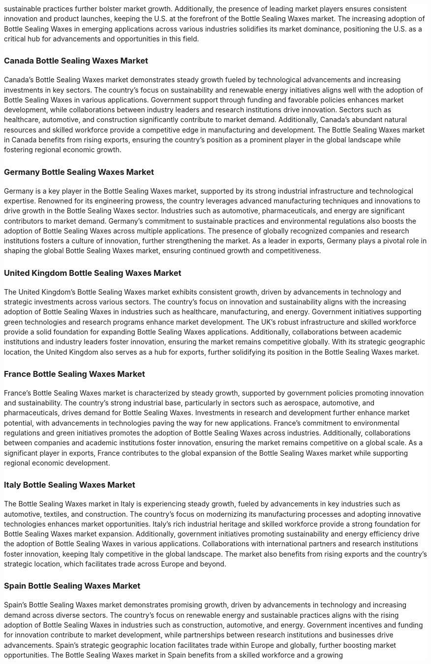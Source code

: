 sustainable practices further bolster market growth. Additionally, the presence of leading market players ensures consistent innovation and product launches, keeping the U.S. at the forefront of the Bottle Sealing Waxes market. The increasing adoption of Bottle Sealing Waxes in emerging applications across various industries solidifies its market dominance, positioning the U.S. as a critical hub for advancements and opportunities in this field.</p><h3>Canada Bottle Sealing Waxes Market</h3><p>Canada&rsquo;s Bottle Sealing Waxes market demonstrates steady growth fueled by technological advancements and increasing investments in key sectors. The country&rsquo;s focus on sustainability and renewable energy initiatives aligns well with the adoption of Bottle Sealing Waxes in various applications. Government support through funding and favorable policies enhances market development, while collaborations between industry leaders and research institutions drive innovation. Sectors such as healthcare, automotive, and construction significantly contribute to market demand. Additionally, Canada&rsquo;s abundant natural resources and skilled workforce provide a competitive edge in manufacturing and development. The Bottle Sealing Waxes market in Canada benefits from rising exports, ensuring the country&rsquo;s position as a prominent player in the global landscape while fostering regional economic growth.</p><h3>Germany Bottle Sealing Waxes Market</h3><p>Germany is a key player in the Bottle Sealing Waxes market, supported by its strong industrial infrastructure and technological expertise. Renowned for its engineering prowess, the country leverages advanced manufacturing techniques and innovations to drive growth in the Bottle Sealing Waxes sector. Industries such as automotive, pharmaceuticals, and energy are significant contributors to market demand. Germany&rsquo;s commitment to sustainable practices and environmental regulations also boosts the adoption of Bottle Sealing Waxes across multiple applications. The presence of globally recognized companies and research institutions fosters a culture of innovation, further strengthening the market. As a leader in exports, Germany plays a pivotal role in shaping the global Bottle Sealing Waxes market, ensuring continued growth and competitiveness.</p><h3>United Kingdom Bottle Sealing Waxes Market</h3><p>The United Kingdom&rsquo;s Bottle Sealing Waxes market exhibits consistent growth, driven by advancements in technology and strategic investments across various sectors. The country&rsquo;s focus on innovation and sustainability aligns with the increasing adoption of Bottle Sealing Waxes in industries such as healthcare, manufacturing, and energy. Government initiatives supporting green technologies and research programs enhance market development. The UK&rsquo;s robust infrastructure and skilled workforce provide a solid foundation for expanding Bottle Sealing Waxes applications. Additionally, collaborations between academic institutions and industry leaders foster innovation, ensuring the market remains competitive globally. With its strategic geographic location, the United Kingdom also serves as a hub for exports, further solidifying its position in the Bottle Sealing Waxes market.</p><h3>France Bottle Sealing Waxes Market</h3><p>France&rsquo;s Bottle Sealing Waxes market is characterized by steady growth, supported by government policies promoting innovation and sustainability. The country&rsquo;s strong industrial base, particularly in sectors such as aerospace, automotive, and pharmaceuticals, drives demand for Bottle Sealing Waxes. Investments in research and development further enhance market potential, with advancements in technologies paving the way for new applications. France&rsquo;s commitment to environmental regulations and green initiatives promotes the adoption of Bottle Sealing Waxes across industries. Additionally, collaborations between companies and academic institutions foster innovation, ensuring the market remains competitive on a global scale. As a significant player in exports, France contributes to the global expansion of the Bottle Sealing Waxes market while supporting regional economic development.</p><h3>Italy Bottle Sealing Waxes Market</h3><p>The Bottle Sealing Waxes market in Italy is experiencing steady growth, fueled by advancements in key industries such as automotive, textiles, and construction. The country&rsquo;s focus on modernizing its manufacturing processes and adopting innovative technologies enhances market opportunities. Italy&rsquo;s rich industrial heritage and skilled workforce provide a strong foundation for Bottle Sealing Waxes market expansion. Additionally, government initiatives promoting sustainability and energy efficiency drive the adoption of Bottle Sealing Waxes in various applications. Collaborations with international partners and research institutions foster innovation, keeping Italy competitive in the global landscape. The market also benefits from rising exports and the country&rsquo;s strategic location, which facilitates trade across Europe and beyond.</p><h3>Spain Bottle Sealing Waxes Market</h3><p>Spain&rsquo;s Bottle Sealing Waxes market demonstrates promising growth, driven by advancements in technology and increasing demand across diverse sectors. The country&rsquo;s focus on renewable energy and sustainable practices aligns with the rising adoption of Bottle Sealing Waxes in industries such as construction, automotive, and energy. Government incentives and funding for innovation contribute to market development, while partnerships between research institutions and businesses drive advancements. Spain&rsquo;s strategic geographic location facilitates trade within Europe and globally, further boosting market opportunities. The Bottle Sealing Waxes market in Spain benefits from a skilled workforce and a growing